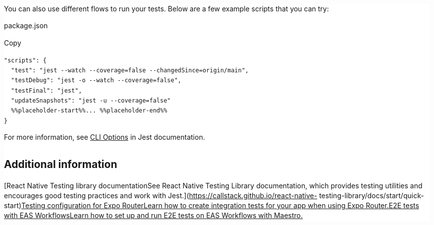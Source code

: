 You can also use different flows to run your tests. Below are a few example
scripts that you can try:

package.json

Copy

    
    
    "scripts": {
      "test": "jest --watch --coverage=false --changedSince=origin/main",
      "testDebug": "jest -o --watch --coverage=false",
      "testFinal": "jest",
      "updateSnapshots": "jest -u --coverage=false"
      %%placeholder-start%%... %%placeholder-end%%
    }
    

For more information, see [CLI Options](https://jestjs.io/docs/en/cli) in Jest
documentation.

## Additional information

[React Native Testing library documentationSee React Native Testing Library
documentation, which provides testing utilities and encourages good testing
practices and work with Jest.](https://callstack.github.io/react-native-
testing-library/docs/start/quick-start)[Testing configuration for Expo
RouterLearn how to create integration tests for your app when using Expo
Router.](/router/reference/testing)[E2E tests with EAS WorkflowsLearn how to
set up and run E2E tests on EAS Workflows with
Maestro.](/eas/workflows/examples/e2e-tests)

